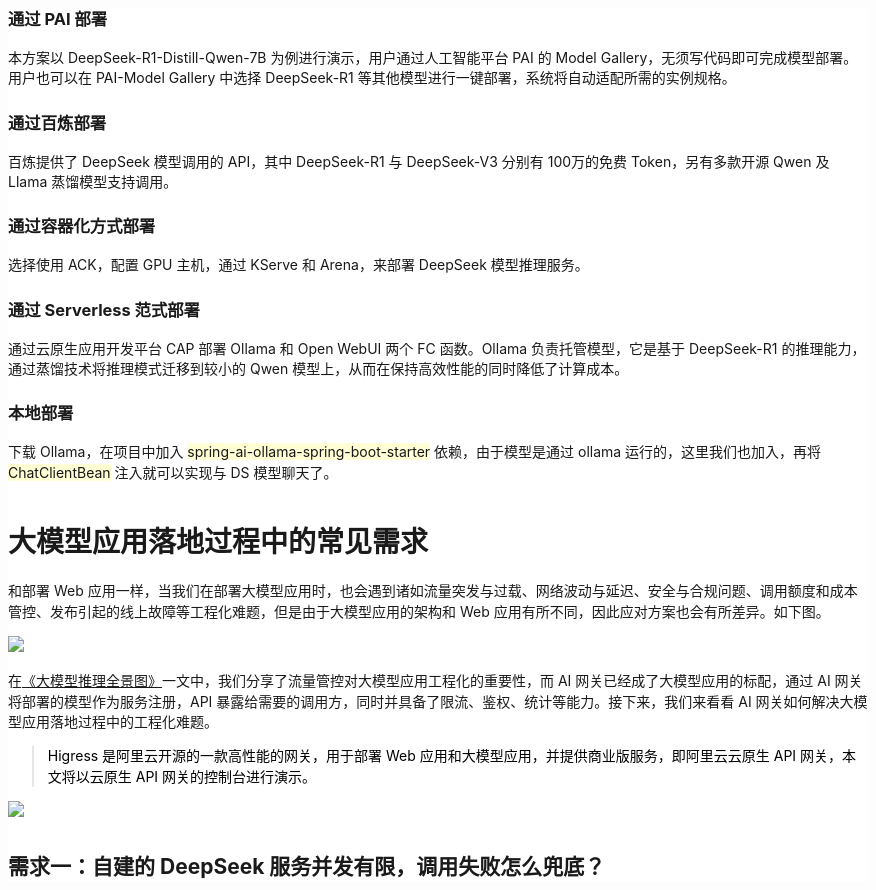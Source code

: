 

### 通过 PAI 部署
<font style="color:rgb(24, 24, 24);">本方案以 DeepSeek-R1-Distill-Qwen-7B 为例进行演示，用户通过人工智能平台 PAI 的 Model Gallery，无须写代码即可完成模型部署。用户也可以在 PAI-Model Gallery 中选择 DeepSeek-R1 等其他模型进行一键部署，系统将自动适配所需的实例规格。</font>



### 通过百炼部署
<font style="color:rgb(24, 24, 24);">百炼提供了 DeepSeek 模型调用的 API，其中 DeepSeek-R1 与 DeepSeek-V3 分别有 100万的免费 Token，另有多款开源 Qwen 及 Llama 蒸馏模型支持调用。</font>

<font style="color:rgb(24, 24, 24);"></font>

### 通过容器化方式部署
选择使用 ACK，配置 GPU 主机，通过 KServe 和 Arena，来部署 <font style="color:rgb(24, 24, 24);">DeepSeek 模型推理服务</font>。



### 通过 Serverless 范式部署
通过云原生应用开发平台 CAP 部署 Ollama 和 Open WebUI 两个 FC 函数。Ollama 负责托管模型，它是基于 DeepSeek-R1 的推理能力，通过蒸馏技术将推理模式迁移到较小的 Qwen 模型上，从而在保持高效性能的同时降低了计算成本。



### 本地部署
下载 Ollama，在项目中加入 <font style="color:rgb(25, 25, 25) !important;background-color:rgb(255, 254, 213);">spring-ai-ollama-spring-boot-starter</font> 依赖，由于模型是通过 ollama 运行的，这里我们也加入，再将 <font style="color:rgb(25, 25, 25) !important;background-color:rgb(255, 254, 213);">ChatClientBean</font> 注入就可以实现与 DS 模型聊天了。



# 大模型应用落地过程中的常见需求
和部署 Web 应用一样，当我们在部署大模型应用时，也会遇到诸如流量突发与过载、网络波动与延迟、安全与合规问题、调用额度和成本管控、发布引起的线上故障等工程化难题，但是由于大模型应用的架构和  Web 应用有所不同，因此应对方案也会有所差异。如下图。

![](https://intranetproxy.alipay.com/skylark/lark/0/2025/jpeg/133108/1739085047795-67941f9a-885e-434f-ac86-95011742d447.jpeg)



在[《大模型推理全景图》](https://mp.weixin.qq.com/s/Fz_oWjhGdsCYkUUNLTDzUQ)一文中，我们分享了流量管控对大模型应用工程化的重要性，而 AI 网关已经成了大模型应用的标配，通过 AI 网关将部署的模型作为服务注册，API 暴露给需要的调用方，同时并具备了限流、鉴权、统计等能力。接下来，我们来看看 AI 网关如何解决大模型应用落地过程中的工程化难题。



> <font style="color:rgb(0, 0, 0);">Higress 是阿里云开源的一款高性能的网关，用于部署 Web 应用和大模型应用，并提供商业版服务，即阿里云云原生 API 网关，本文将以云原生 API 网关的控制台进行演示。</font>
>

![](https://intranetproxy.alipay.com/skylark/lark/0/2025/png/6356291/1739007652842-4ba4e7d4-22de-4ab0-8c8f-5fd3033e60b2.png)



## 需求一：自建的 DeepSeek 服务并发有限，调用失败怎么兜底？
